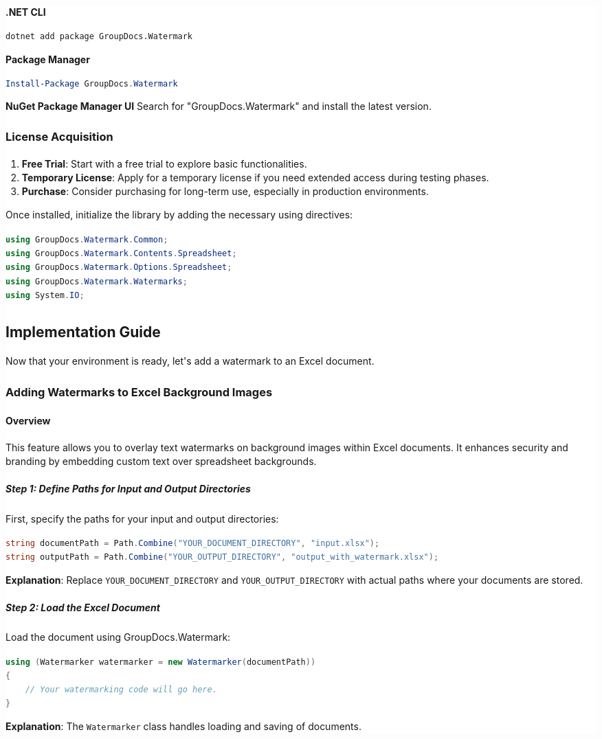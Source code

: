 **.NET CLI**
```bash
dotnet add package GroupDocs.Watermark
```

**Package Manager**
```powershell
Install-Package GroupDocs.Watermark
```

**NuGet Package Manager UI**
Search for "GroupDocs.Watermark" and install the latest version.

### License Acquisition
1. **Free Trial**: Start with a free trial to explore basic functionalities.
2. **Temporary License**: Apply for a temporary license if you need extended access during testing phases.
3. **Purchase**: Consider purchasing for long-term use, especially in production environments.

Once installed, initialize the library by adding the necessary using directives:
```csharp
using GroupDocs.Watermark.Common;
using GroupDocs.Watermark.Contents.Spreadsheet;
using GroupDocs.Watermark.Options.Spreadsheet;
using GroupDocs.Watermark.Watermarks;
using System.IO;
```

## Implementation Guide
Now that your environment is ready, let's add a watermark to an Excel document.

### Adding Watermarks to Excel Background Images

#### Overview
This feature allows you to overlay text watermarks on background images within Excel documents. It enhances security and branding by embedding custom text over spreadsheet backgrounds.

##### Step 1: Define Paths for Input and Output Directories
First, specify the paths for your input and output directories:
```csharp
string documentPath = Path.Combine("YOUR_DOCUMENT_DIRECTORY", "input.xlsx");
string outputPath = Path.Combine("YOUR_OUTPUT_DIRECTORY", "output_with_watermark.xlsx");
```
**Explanation**: Replace `YOUR_DOCUMENT_DIRECTORY` and `YOUR_OUTPUT_DIRECTORY` with actual paths where your documents are stored.

##### Step 2: Load the Excel Document
Load the document using GroupDocs.Watermark:
```csharp
using (Watermarker watermarker = new Watermarker(documentPath))
{
    // Your watermarking code will go here.
}
```
**Explanation**: The `Watermarker` class handles loading and saving of documents.
